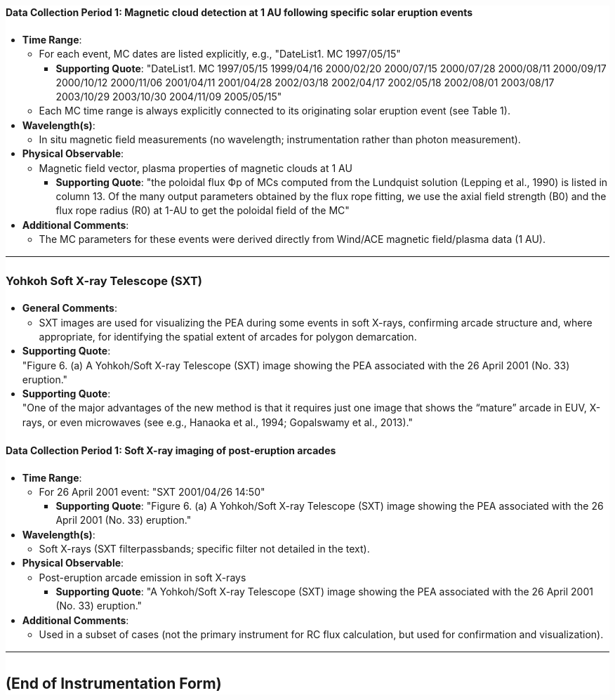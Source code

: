 #### Data Collection Period 1: Magnetic cloud detection at 1 AU following specific solar eruption events
- **Time Range**:  
  - For each event, MC dates are listed explicitly, e.g., "DateList1. MC 1997/05/15"
    - **Supporting Quote**: "DateList1. MC         1997/05/15          1999/04/16         2000/02/20          2000/07/15         2000/07/28         2000/08/11         2000/09/17          2000/10/12         2000/11/06          2001/04/11         2001/04/28          2002/03/18          2002/04/17         2002/05/18         2002/08/01          2003/08/17         2003/10/29          2003/10/30         2004/11/09         2005/05/15"
  - Each MC time range is always explicitly connected to its originating solar eruption event (see Table 1).
- **Wavelength(s)**:  
  - In situ magnetic field measurements (no wavelength; instrumentation rather than photon measurement).
- **Physical Observable**:  
  - Magnetic field vector, plasma properties of magnetic clouds at 1 AU
    - **Supporting Quote**: "the poloidal flux Фp of MCs computed from the Lundquist solution (Lepping et al., 1990) is listed in column 13. Of the many output parameters obtained by the flux rope fitting, we use the axial field strength (B0) and the flux rope radius (R0) at 1-AU to get the poloidal field of the MC"
- **Additional Comments**:  
  - The MC parameters for these events were derived directly from Wind/ACE magnetic field/plasma data (1 AU).

---

### Yohkoh Soft X-ray Telescope (SXT)
- **General Comments**:
  - SXT images are used for visualizing the PEA during some events in soft X-rays, confirming arcade structure and, where appropriate, for identifying the spatial extent of arcades for polygon demarcation.
- **Supporting Quote**:  
  "Figure 6. (a) A Yohkoh/Soft X-ray Telescope (SXT) image showing the PEA associated with the 26 April 2001 (No. 33) eruption."
- **Supporting Quote**:  
  "One of the major advantages of the new method is that it requires just one image that shows the “mature” arcade in EUV, X-rays, or even microwaves (see e.g., Hanaoka et al., 1994; Gopalswamy et al., 2013)."

#### Data Collection Period 1: Soft X-ray imaging of post-eruption arcades
- **Time Range**:  
  - For 26 April 2001 event: "SXT 2001/04/26 14:50"
    - **Supporting Quote**: "Figure 6. (a) A Yohkoh/Soft X-ray Telescope (SXT) image showing the PEA associated with the 26 April 2001 (No. 33) eruption."
- **Wavelength(s)**:  
  - Soft X-rays (SXT filterpassbands; specific filter not detailed in the text).
- **Physical Observable**:  
  - Post-eruption arcade emission in soft X-rays
    - **Supporting Quote**: "A Yohkoh/Soft X-ray Telescope (SXT) image showing the PEA associated with the 26 April 2001 (No. 33) eruption."
- **Additional Comments**:  
  - Used in a subset of cases (not the primary instrument for RC flux calculation, but used for confirmation and visualization).

---

## (End of Instrumentation Form)
